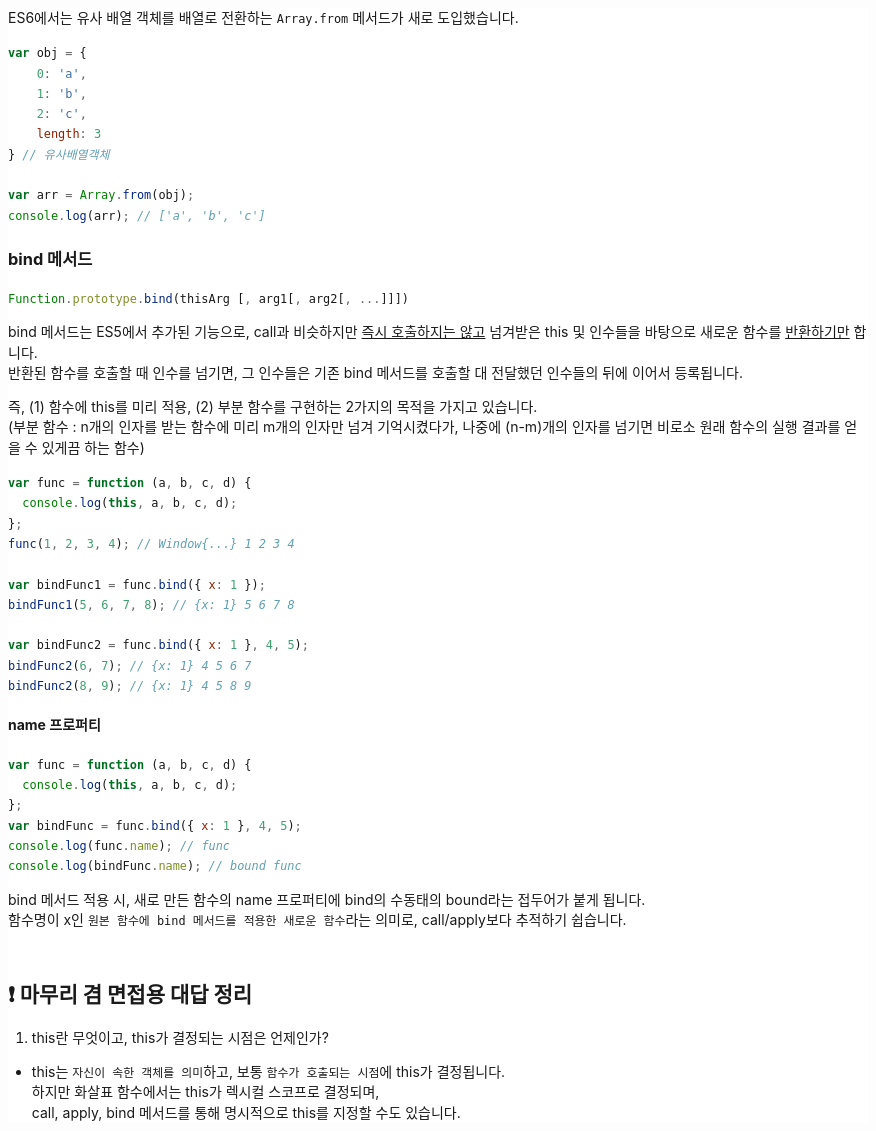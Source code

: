ES6에서는 유사 배열 객체를 배열로 전환하는 `Array.from` 메서드가 새로 도입했습니다.
``` javascript
var obj = {
    0: 'a',
    1: 'b',
    2: 'c',
    length: 3
} // 유사배열객체

var arr = Array.from(obj);
console.log(arr); // ['a', 'b', 'c']
```

### bind 메서드
``` javascript
Function.prototype.bind(thisArg [, arg1[, arg2[, ...]]])
```
bind 메서드는 ES5에서 추가된 기능으로, call과 비슷하지만 <u>즉시 호출하지는 않고</u> 넘겨받은 this 및 인수들을 바탕으로 새로운 함수를 <u>반환하기만</u> 합니다.<br/>
반환된 함수를 호출할 때 인수를 넘기면, 그 인수들은 기존 bind 메서드를 호출할 대 전달했던 인수들의 뒤에 이어서 등록됩니다.

즉, (1) 함수에 this를 미리 적용, (2) 부분 함수를 구현하는 2가지의 목적을 가지고 있습니다.<br/>
(부분 함수 : n개의 인자를 받는 함수에 미리 m개의 인자만 넘겨 기억시켰다가, 나중에 (n-m)개의 인자를 넘기면 비로소 원래 함수의 실행 결과를 얻을 수 있게끔 하는 함수)
``` javascript
var func = function (a, b, c, d) {
  console.log(this, a, b, c, d);
};
func(1, 2, 3, 4); // Window{...} 1 2 3 4

var bindFunc1 = func.bind({ x: 1 });
bindFunc1(5, 6, 7, 8); // {x: 1} 5 6 7 8

var bindFunc2 = func.bind({ x: 1 }, 4, 5);
bindFunc2(6, 7); // {x: 1} 4 5 6 7
bindFunc2(8, 9); // {x: 1} 4 5 8 9
```

#### name 프로퍼티
``` javascript
var func = function (a, b, c, d) {
  console.log(this, a, b, c, d);
};
var bindFunc = func.bind({ x: 1 }, 4, 5);
console.log(func.name); // func
console.log(bindFunc.name); // bound func
```
bind 메서드 적용 시, 새로 만든 함수의 name 프로퍼티에 bind의 수동태의 bound라는 접두어가 붙게 됩니다.<br/>
함수명이 x인 `원본 함수에 bind 메서드를 적용한 새로운 함수`라는 의미로, call/apply보다 추적하기 쉽습니다.
<br/><br/>

## ❗ 마무리 겸 면접용 대답 정리
1. this란 무엇이고, this가 결정되는 시점은 언제인가? <br/>
-  this는 `자신이 속한 객체를 의미`하고, 보통 `함수가 호출되는 시점`에 this가 결정됩니다. <br/>
하지만 화살표 함수에서는 this가 렉시컬 스코프로 결정되며, <br/>
call, apply, bind 메서드를 통해 명시적으로 this를 지정할 수도 있습니다.
